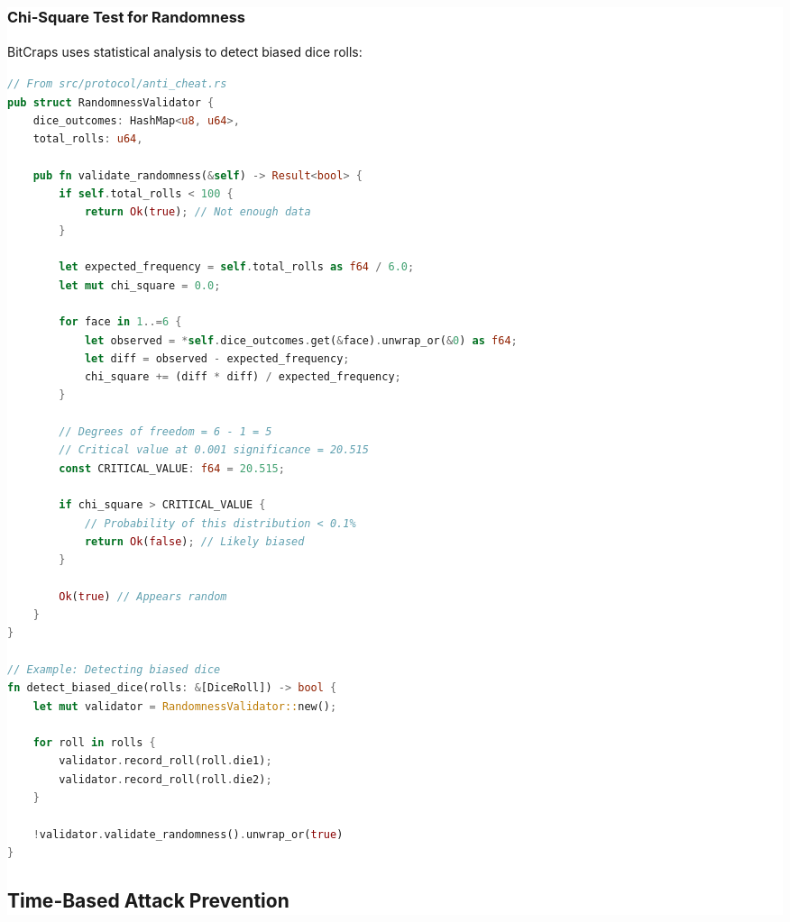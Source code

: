 ### Chi-Square Test for Randomness

BitCraps uses statistical analysis to detect biased dice rolls:

```rust
// From src/protocol/anti_cheat.rs
pub struct RandomnessValidator {
    dice_outcomes: HashMap<u8, u64>,
    total_rolls: u64,
    
    pub fn validate_randomness(&self) -> Result<bool> {
        if self.total_rolls < 100 {
            return Ok(true); // Not enough data
        }
        
        let expected_frequency = self.total_rolls as f64 / 6.0;
        let mut chi_square = 0.0;
        
        for face in 1..=6 {
            let observed = *self.dice_outcomes.get(&face).unwrap_or(&0) as f64;
            let diff = observed - expected_frequency;
            chi_square += (diff * diff) / expected_frequency;
        }
        
        // Degrees of freedom = 6 - 1 = 5
        // Critical value at 0.001 significance = 20.515
        const CRITICAL_VALUE: f64 = 20.515;
        
        if chi_square > CRITICAL_VALUE {
            // Probability of this distribution < 0.1%
            return Ok(false); // Likely biased
        }
        
        Ok(true) // Appears random
    }
}

// Example: Detecting biased dice
fn detect_biased_dice(rolls: &[DiceRoll]) -> bool {
    let mut validator = RandomnessValidator::new();
    
    for roll in rolls {
        validator.record_roll(roll.die1);
        validator.record_roll(roll.die2);
    }
    
    !validator.validate_randomness().unwrap_or(true)
}
```

## Time-Based Attack Prevention
